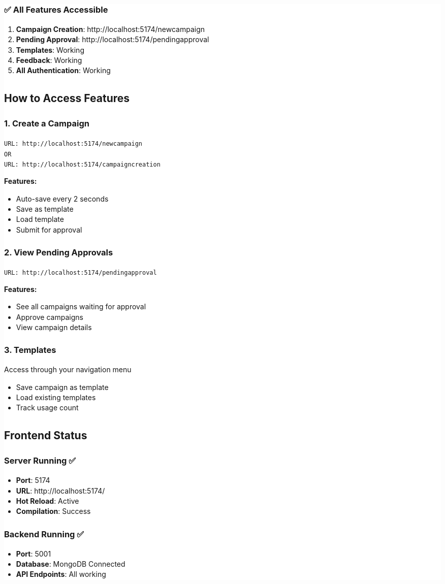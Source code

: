 ### ✅ All Features Accessible
1. **Campaign Creation**: http://localhost:5174/newcampaign
2. **Pending Approval**: http://localhost:5174/pendingapproval
3. **Templates**: Working
4. **Feedback**: Working
5. **All Authentication**: Working

## How to Access Features

### 1. Create a Campaign
```
URL: http://localhost:5174/newcampaign
OR
URL: http://localhost:5174/campaigncreation
```

**Features:**
- Auto-save every 2 seconds
- Save as template
- Load template
- Submit for approval

### 2. View Pending Approvals
```
URL: http://localhost:5174/pendingapproval
```

**Features:**
- See all campaigns waiting for approval
- Approve campaigns
- View campaign details

### 3. Templates
Access through your navigation menu
- Save campaign as template
- Load existing templates
- Track usage count

## Frontend Status

### Server Running ✅
- **Port**: 5174
- **URL**: http://localhost:5174/
- **Hot Reload**: Active
- **Compilation**: Success

### Backend Running ✅
- **Port**: 5001
- **Database**: MongoDB Connected
- **API Endpoints**: All working
